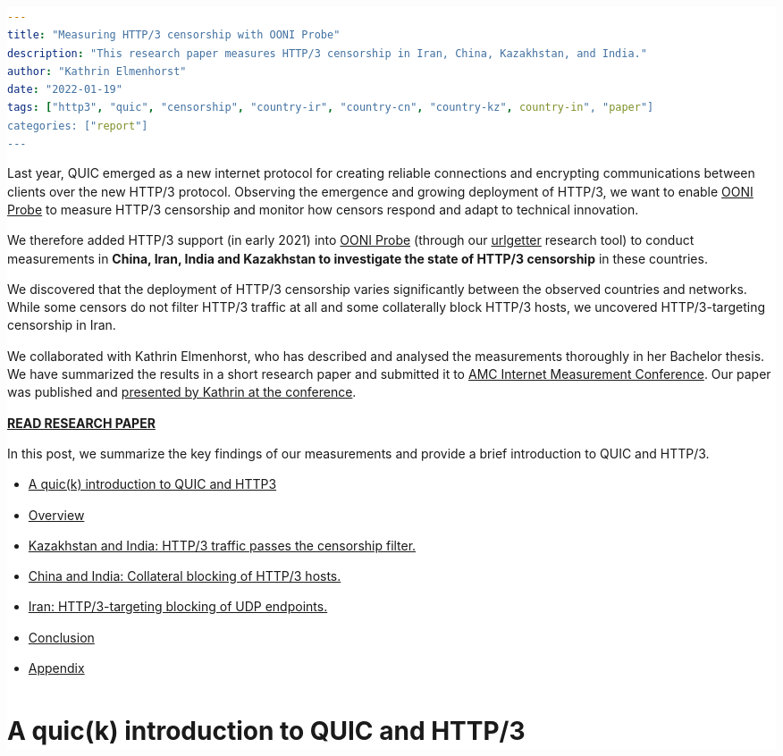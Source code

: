 ```yaml
---
title: "Measuring HTTP/3 censorship with OONI Probe"
description: "This research paper measures HTTP/3 censorship in Iran, China, Kazakhstan, and India."
author: "Kathrin Elmenhorst"
date: "2022-01-19"
tags: ["http3", "quic", "censorship", "country-ir", "country-cn", "country-kz", country-in", "paper"]
categories: ["report"]
---
```


Last year, QUIC emerged as a new internet protocol for creating reliable connections and encrypting communications between clients over the new HTTP/3 protocol. Observing the emergence and growing deployment of HTTP/3, we want to enable [OONI Probe](https://ooni.org/install/) to measure HTTP/3 censorship and monitor how censors respond and adapt to technical innovation.  

We therefore added HTTP/3 support (in early 2021) into [OONI Probe](https://ooni.org/install/) (through our [urlgetter](https://github.com/ooni/spec/blob/master/nettests/ts-027-urlgetter.md) research tool) to conduct measurements in **China, Iran, India and Kazakhstan to investigate the state of HTTP/3 censorship** in these countries.  

We discovered that the deployment of HTTP/3 censorship varies significantly between the observed countries and networks. While some censors do not filter HTTP/3 traffic at all and some collaterally block HTTP/3 hosts, we uncovered HTTP/3-targeting censorship in Iran.

We collaborated with Kathrin Elmenhorst, who has described and analysed the measurements thoroughly in her Bachelor thesis. We have summarized the results in a short research paper and submitted it to [AMC Internet Measurement Conference](https://dl.acm.org/doi/proceedings/10.1145/3487552). Our paper was published and [presented by Kathrin at the conference](https://www.youtube.com/watch?v=P_kFjBDhbmM).  

**[READ RESEARCH PAPER](https://dl.acm.org/doi/abs/10.1145/3487552.3487836)**  

In this post, we summarize the key findings of our measurements and provide a brief introduction to QUIC and HTTP/3.  

* [A quic(k) introduction to QUIC and HTTP3](#intro)  
    
* [Overview](#overview)  
    
* [Kazakhstan and India: HTTP/3 traffic passes the censorship filter.](#no-blocking)  
    
* [China and India: Collateral blocking of HTTP/3 hosts.](#ip-blocking)  
    
* [Iran: HTTP/3-targeting blocking of UDP endpoints.](#udp-blocking)  
    
* [Conclusion](#conclusion)  
    
* [Appendix](#appendix)  



# <a id="intro"></a>A quic(k) introduction to QUIC and HTTP/3  
